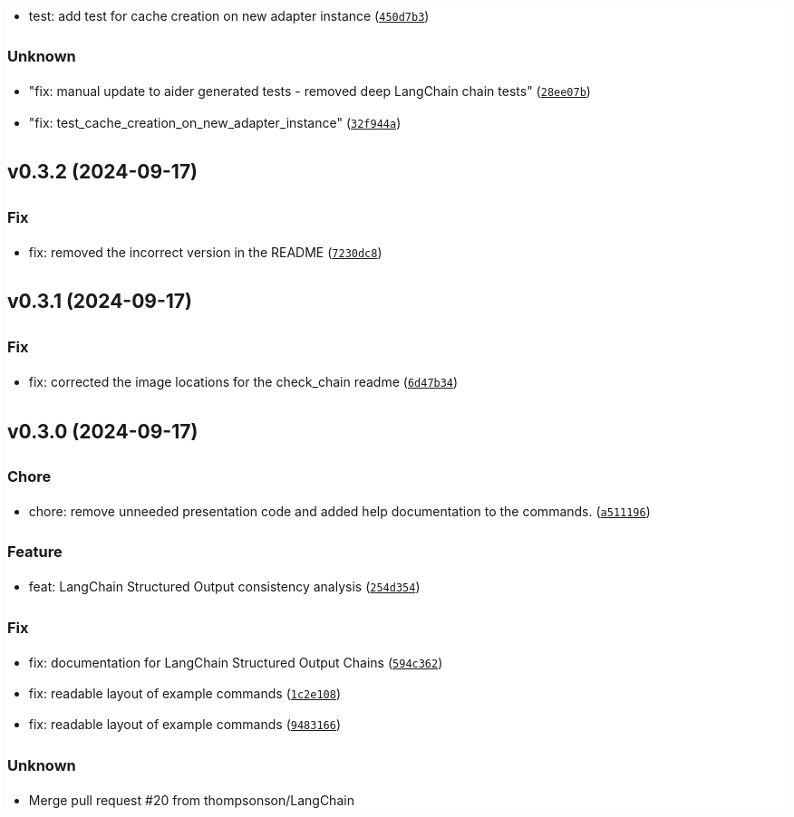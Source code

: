 * test: add test for cache creation on new adapter instance ([`450d7b3`](https://github.com/thompsonson/det/commit/450d7b3353d7ae92c58e2a7c6239ac8a4ea98eda))

### Unknown

* &#34;fix: manual update to aider generated tests - removed deep LangChain chain tests&#34; ([`28ee07b`](https://github.com/thompsonson/det/commit/28ee07bd017c62ab2c1795fad769b4f6efa16459))

* &#34;fix: test_cache_creation_on_new_adapter_instance&#34; ([`32f944a`](https://github.com/thompsonson/det/commit/32f944a7a7bcb2ccc2befc58482c4e8b79ce77b6))

## v0.3.2 (2024-09-17)

### Fix

* fix: removed the incorrect version in the README ([`7230dc8`](https://github.com/thompsonson/det/commit/7230dc8ce0085b0e4cfc47f289f93ec7e53faaad))

## v0.3.1 (2024-09-17)

### Fix

* fix: corrected the image locations for the check_chain readme ([`6d47b34`](https://github.com/thompsonson/det/commit/6d47b349dbaa8cc8ce7577179602474b61e49063))

## v0.3.0 (2024-09-17)

### Chore

* chore: remove unneeded presentation code and added help documentation to the commands. ([`a511196`](https://github.com/thompsonson/det/commit/a511196ae624dd7f7478b32ba9840ffaa920a9b4))

### Feature

* feat: LangChain Structured Output consistency analysis ([`254d354`](https://github.com/thompsonson/det/commit/254d3540b09be6e9e82c3284a6679ba741400136))

### Fix

* fix: documentation for LangChain Structured Output Chains ([`594c362`](https://github.com/thompsonson/det/commit/594c362e2b8baf25a26bda4a4f6ccb16a643cd97))

* fix: readable layout of example commands ([`1c2e108`](https://github.com/thompsonson/det/commit/1c2e1089ee9f30e1616acb908056b3d8b16451d5))

* fix: readable layout of example commands ([`9483166`](https://github.com/thompsonson/det/commit/9483166ce3986b988af30c39a26966ce58206b2b))

### Unknown

* Merge pull request #20 from thompsonson/LangChain
